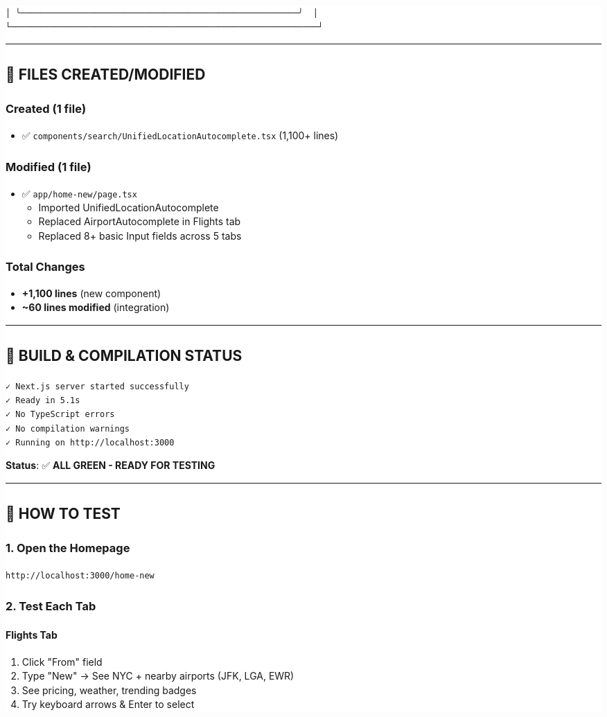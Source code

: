 ```
│ ╰────────────────────────────────────────────────────────╯  │
└──────────────────────────────────────────────────────────────┘
```

---

## 📁 FILES CREATED/MODIFIED

### **Created** (1 file)
- ✅ `components/search/UnifiedLocationAutocomplete.tsx` (1,100+ lines)

### **Modified** (1 file)
- ✅ `app/home-new/page.tsx`
  - Imported UnifiedLocationAutocomplete
  - Replaced AirportAutocomplete in Flights tab
  - Replaced 8+ basic Input fields across 5 tabs

### **Total Changes**
- **+1,100 lines** (new component)
- **~60 lines modified** (integration)

---

## 🧪 BUILD & COMPILATION STATUS

```bash
✓ Next.js server started successfully
✓ Ready in 5.1s
✓ No TypeScript errors
✓ No compilation warnings
✓ Running on http://localhost:3000
```

**Status**: ✅ **ALL GREEN - READY FOR TESTING**

---

## 🎯 HOW TO TEST

### **1. Open the Homepage**
```
http://localhost:3000/home-new
```

### **2. Test Each Tab**

#### **Flights Tab**
1. Click "From" field
2. Type "New" → See NYC + nearby airports (JFK, LGA, EWR)
3. See pricing, weather, trending badges
4. Try keyboard arrows & Enter to select
